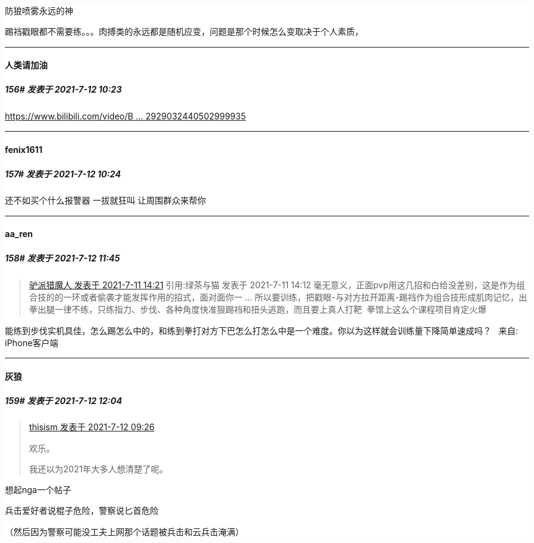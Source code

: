 
防狼喷雾永远的神

踢裆戳眼都不需要练。。。肉搏类的永远都是随机应变，问题是那个时候怎么变取决于个人素质，


*****

####  人类请加油  
##### 156#       发表于 2021-7-12 10:23


[https://www.bilibili.com/video/B ... 2929032440502999935](https://www.bilibili.com/video/BV1uh411Q7ZR?from=search&amp;seid=2929032440502999935)


*****

####  fenix1611  
##### 157#       发表于 2021-7-12 10:24


还不如买个什么报警器 一拔就狂叫 让周围群众来帮你


                                            

*****

####  aa_ren  
##### 158#       发表于 2021-7-12 11:45


<blockquote><a href="httphttps://bbs.saraba1st.com/2b/forum.php?mod=redirect&amp;goto=findpost&amp;pid=51919495&amp;ptid=2014841" target="_blank"> 驴派猎魔人 发表于 2021-7-11 14:21</a> 引用:绿茶与猫 发表于 2021-7-11 14:12 毫无意义，正面pvp用这几招和白给没差别，这是作为组合技的的一环或者偷袭才能发挥作用的招式，面对面你一 ... 所以要训练，把戳眼-与对方拉开距离-踢裆作为组合技形成肌肉记忆，出拳出腿一律不练，只练指力、步伐、各种角度快准狠踢裆和扭头逃跑，而且要上真人打靶  拳馆上这么个课程项目肯定火爆 </blockquote>
能练到步伐实机具佳，怎么踢怎么中的，和练到拳打对方下巴怎么打怎么中是一个难度。你以为这样就会训练量下降简单速成吗？   来自: iPhone客户端


                                                 

*****

####  灰狼  
##### 159#       发表于 2021-7-12 12:04


<blockquote><a href="httphttps://bbs.saraba1st.com/2b/forum.php?mod=redirect&amp;goto=findpost&amp;pid=51928125&amp;ptid=2014841" target="_blank">thisism 发表于 2021-7-12 09:26</a>

欢乐。


我还以为2021年大多人想清楚了呢。</blockquote>
想起nga一个帖子


兵击爱好者说棍子危险，警察说匕首危险


（然后因为警察可能没工夫上网那个话题被兵击和云兵击淹满）
